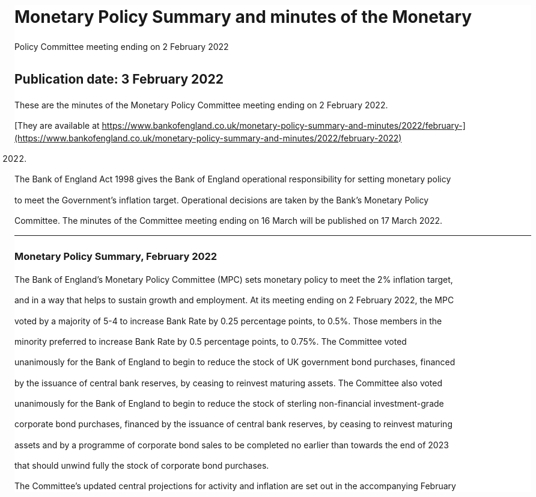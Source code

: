 # Monetary Policy Summary and minutes of the Monetary

 Policy Committee meeting ending on 2 February 2022

## Publication date: 3 February 2022

These are the minutes of the Monetary Policy Committee meeting ending on 2 February 2022.

[They are available at https://www.bankofengland.co.uk/monetary-policy-summary-and-minutes/2022/february-](https://www.bankofengland.co.uk/monetary-policy-summary-and-minutes/2022/february-2022)

2022.

The Bank of England Act 1998 gives the Bank of England operational responsibility for setting monetary policy

to meet the Government’s inflation target. Operational decisions are taken by the Bank’s Monetary Policy

Committee. The minutes of the Committee meeting ending on 16 March will be published on 17 March 2022.


-----

### Monetary Policy Summary, February 2022

The Bank of England’s Monetary Policy Committee (MPC) sets monetary policy to meet the 2% inflation target,

and in a way that helps to sustain growth and employment. At its meeting ending on 2 February 2022, the MPC

voted by a majority of 5-4 to increase Bank Rate by 0.25 percentage points, to 0.5%. Those members in the

minority preferred to increase Bank Rate by 0.5 percentage points, to 0.75%. The Committee voted

unanimously for the Bank of England to begin to reduce the stock of UK government bond purchases, financed

by the issuance of central bank reserves, by ceasing to reinvest maturing assets. The Committee also voted

unanimously for the Bank of England to begin to reduce the stock of sterling non-financial investment-grade

corporate bond purchases, financed by the issuance of central bank reserves, by ceasing to reinvest maturing

assets and by a programme of corporate bond sales to be completed no earlier than towards the end of 2023

that should unwind fully the stock of corporate bond purchases.

The Committee’s updated central projections for activity and inflation are set out in the accompanying February
